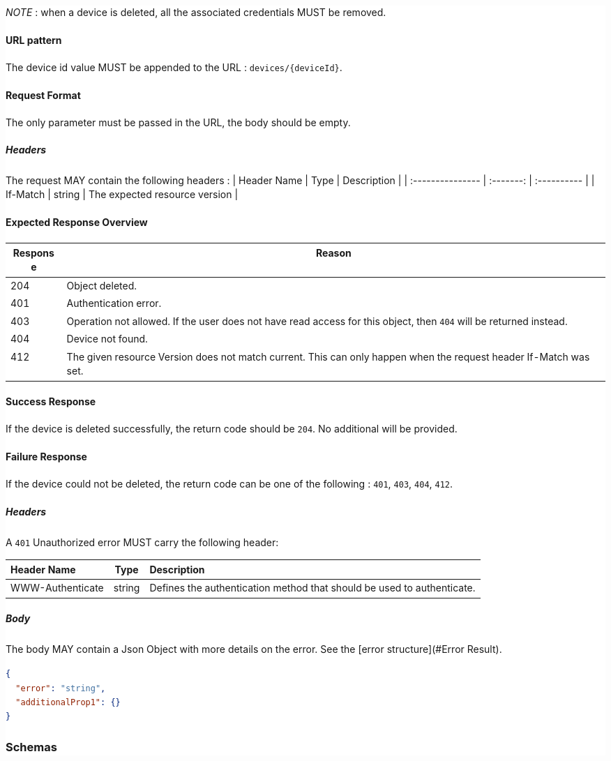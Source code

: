 *NOTE* : when a device is deleted, all the associated credentials MUST be removed. 

#### URL pattern
The device id value MUST be appended to the URL : `devices/{deviceId}`.

#### Request Format
The only parameter must be passed in the URL, the body should be empty.

##### Headers
The request MAY contain the following headers :
| Header Name      | Type        |  Description |
| :--------------- | :-------:   |  :---------- |
| If-Match         | string      | The expected resource version |

#### Expected Response Overview
| Response | Reason |
| -------- | ------ |
| 204      | Object deleted. |
| 401      | Authentication error. |
| 403      | Operation not allowed. If the user does not have read access for this object, then `404` will be returned instead. |
| 404      | Device not found.   |
| 412      | The given resource Version does not match current. This can only happen when the request header If-Match was set. |

#### Success Response
If the device is deleted successfully, the return code should be `204`. No additional will be provided. 

#### Failure Response
If the device could not be deleted, the return code can be one of the following : `401`, `403`, `404`, `412`.

##### Headers

A `401` Unauthorized error MUST carry the following header: 

| Header Name      | Type        |  Description |
| :--------------- | :-------:   |  :---------- |
| WWW-Authenticate | string      |  Defines the authentication method that should be used to authenticate.|

##### Body
The body MAY contain a Json Object with more details on the error. See the [error structure](#Error Result).

~~~json
{
  "error": "string",
  "additionalProp1": {}
}
~~~
### Schemas
